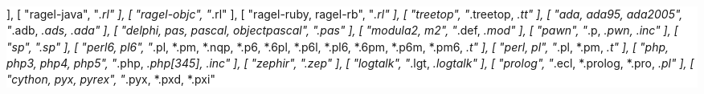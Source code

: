 ],
[
 "ragel-java",
"*.rl" 
],
[
 "ragel-objc",
"*.rl" 
],
[
 "ragel-ruby, ragel-rb",
"*.rl" 
],
[
 "treetop",
"*.treetop, *.tt" 
],
[
 "ada, ada95, ada2005",
"*.adb, *.ads, *.ada" 
],
[
 "delphi, pas, pascal, objectpascal",
"*.pas" 
],
[
 "modula2, m2",
"*.def, *.mod" 
],
[
 "pawn",
"*.p, *.pwn, *.inc" 
],
[
 "sp",
"*.sp" 
],
[
 "perl6, pl6",
"*.pl, *.pm, *.nqp, *.p6, *.6pl, *.p6l, *.pl6, *.6pm, *.p6m, *.pm6, *.t" 
],
[
 "perl, pl",
"*.pl, *.pm, *.t" 
],
[
 "php, php3, php4, php5",
"*.php, *.php[345], *.inc" 
],
[
 "zephir",
"*.zep" 
],
[
 "logtalk",
"*.lgt, *.logtalk" 
],
[
 "prolog",
"*.ecl, *.prolog, *.pro, *.pl" 
],
[
 "cython, pyx, pyrex",
"*.pyx, *.pxd, *.pxi" 